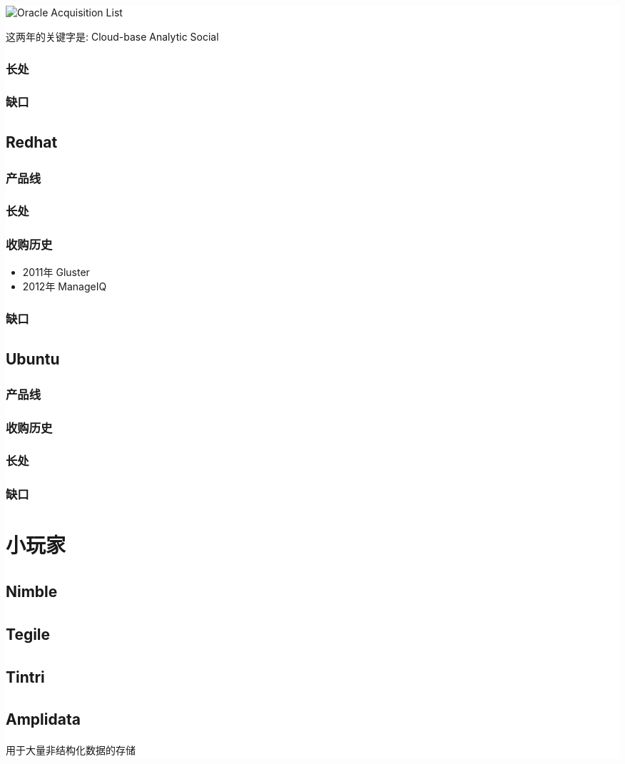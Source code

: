 ![Oracle Acquisition List](http://en.wikipedia.org/wiki/List_of_acquisitions_by_Oracle)

这两年的关键字是: Cloud-base Analytic Social 

### 长处

### 缺口


## Redhat

### 产品线

### 长处

### 收购历史

* 2011年 Gluster
* 2012年 ManageIQ


### 缺口

## Ubuntu

### 产品线

### 收购历史


### 长处

### 缺口



# 小玩家

## Nimble

## Tegile 

## Tintri

## Amplidata

用于大量非结构化数据的存储
